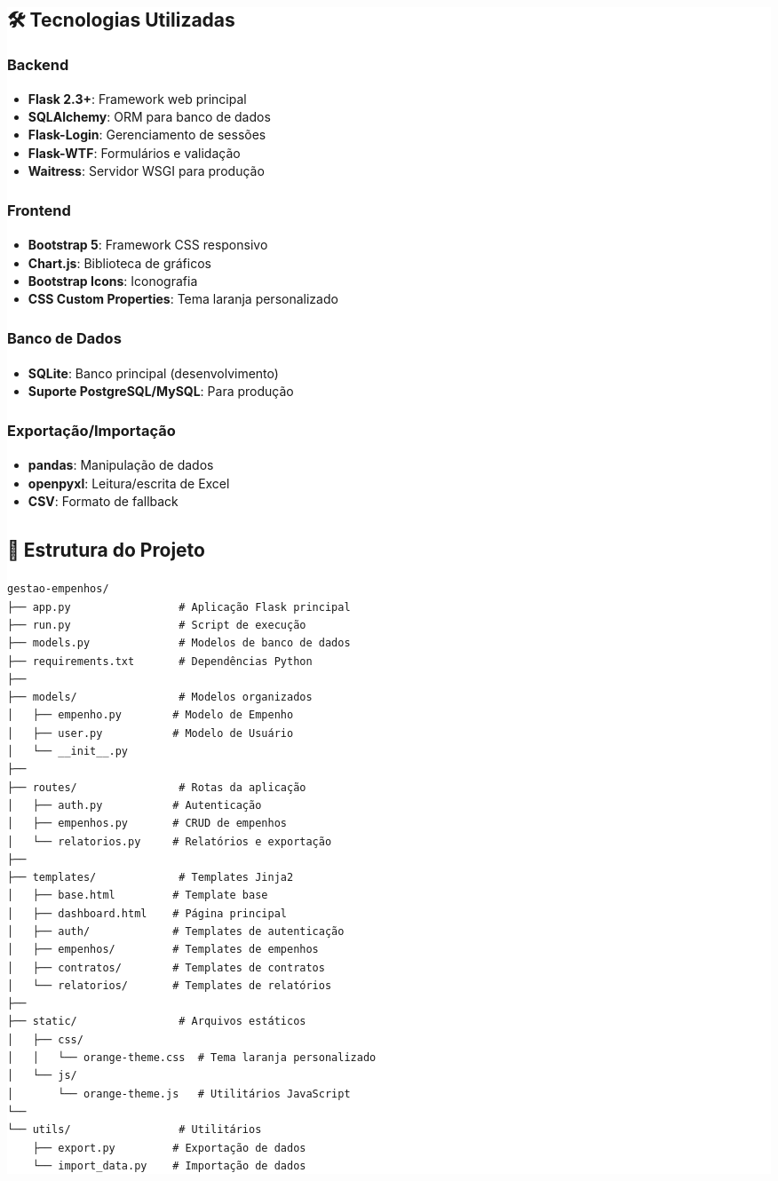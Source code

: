 ## 🛠️ Tecnologias Utilizadas

### Backend
- **Flask 2.3+**: Framework web principal
- **SQLAlchemy**: ORM para banco de dados
- **Flask-Login**: Gerenciamento de sessões
- **Flask-WTF**: Formulários e validação
- **Waitress**: Servidor WSGI para produção

### Frontend
- **Bootstrap 5**: Framework CSS responsivo
- **Chart.js**: Biblioteca de gráficos
- **Bootstrap Icons**: Iconografia
- **CSS Custom Properties**: Tema laranja personalizado

### Banco de Dados
- **SQLite**: Banco principal (desenvolvimento)
- **Suporte PostgreSQL/MySQL**: Para produção

### Exportação/Importação
- **pandas**: Manipulação de dados
- **openpyxl**: Leitura/escrita de Excel
- **CSV**: Formato de fallback

## 📁 Estrutura do Projeto

```
gestao-empenhos/
├── app.py                 # Aplicação Flask principal
├── run.py                 # Script de execução
├── models.py              # Modelos de banco de dados
├── requirements.txt       # Dependências Python
├── 
├── models/                # Modelos organizados
│   ├── empenho.py        # Modelo de Empenho
│   ├── user.py           # Modelo de Usuário
│   └── __init__.py
├── 
├── routes/                # Rotas da aplicação
│   ├── auth.py           # Autenticação
│   ├── empenhos.py       # CRUD de empenhos
│   └── relatorios.py     # Relatórios e exportação
├── 
├── templates/             # Templates Jinja2
│   ├── base.html         # Template base
│   ├── dashboard.html    # Página principal
│   ├── auth/             # Templates de autenticação
│   ├── empenhos/         # Templates de empenhos
│   ├── contratos/        # Templates de contratos
│   └── relatorios/       # Templates de relatórios
├── 
├── static/                # Arquivos estáticos
│   ├── css/
│   │   └── orange-theme.css  # Tema laranja personalizado
│   └── js/
│       └── orange-theme.js   # Utilitários JavaScript
└── 
└── utils/                 # Utilitários
    ├── export.py         # Exportação de dados
    └── import_data.py    # Importação de dados
```
